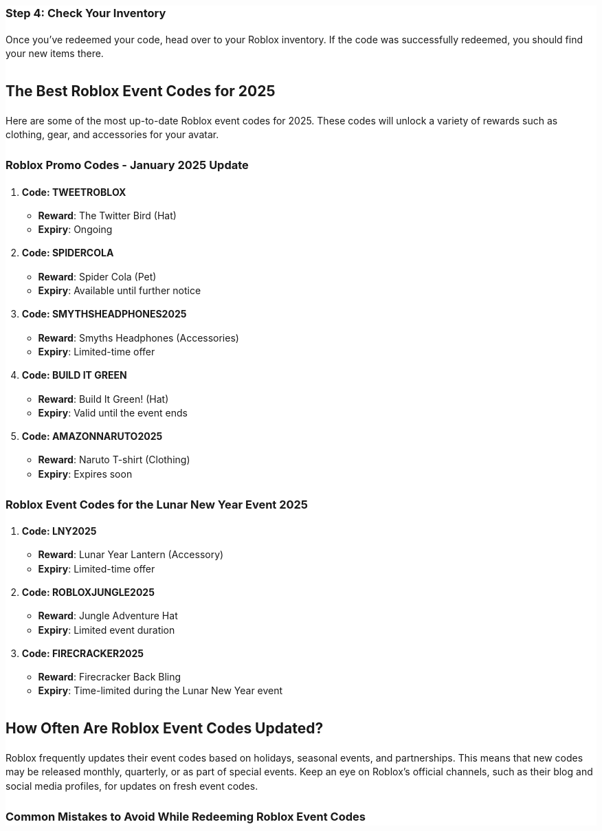 ### Step 4: Check Your Inventory

Once you’ve redeemed your code, head over to your Roblox inventory. If the code was successfully redeemed, you should find your new items there.

## The Best Roblox Event Codes for 2025

Here are some of the most up-to-date Roblox event codes for 2025. These codes will unlock a variety of rewards such as clothing, gear, and accessories for your avatar.

### Roblox Promo Codes - January 2025 Update

1. **Code: TWEETROBLOX**
   - **Reward**: The Twitter Bird (Hat)
   - **Expiry**: Ongoing

2. **Code: SPIDERCOLA**
   - **Reward**: Spider Cola (Pet)
   - **Expiry**: Available until further notice

3. **Code: SMYTHSHEADPHONES2025**
   - **Reward**: Smyths Headphones (Accessories)
   - **Expiry**: Limited-time offer

4. **Code: BUILD IT GREEN**
   - **Reward**: Build It Green! (Hat)
   - **Expiry**: Valid until the event ends

5. **Code: AMAZONNARUTO2025**
   - **Reward**: Naruto T-shirt (Clothing)
   - **Expiry**: Expires soon

### Roblox Event Codes for the Lunar New Year Event 2025

1. **Code: LNY2025**
   - **Reward**: Lunar Year Lantern (Accessory)
   - **Expiry**: Limited-time offer

2. **Code: ROBLOXJUNGLE2025**
   - **Reward**: Jungle Adventure Hat
   - **Expiry**: Limited event duration

3. **Code: FIRECRACKER2025**
   - **Reward**: Firecracker Back Bling
   - **Expiry**: Time-limited during the Lunar New Year event

## How Often Are Roblox Event Codes Updated?

Roblox frequently updates their event codes based on holidays, seasonal events, and partnerships. This means that new codes may be released monthly, quarterly, or as part of special events. Keep an eye on Roblox’s official channels, such as their blog and social media profiles, for updates on fresh event codes.

### Common Mistakes to Avoid While Redeeming Roblox Event Codes
